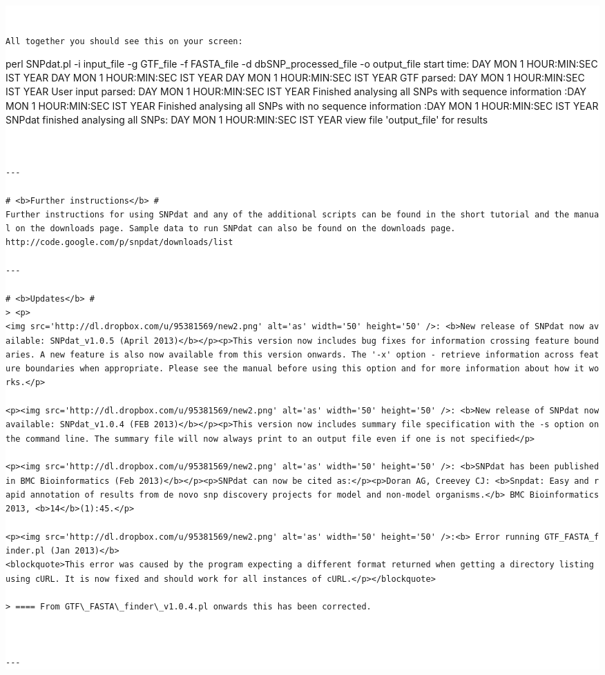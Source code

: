 ```


All together you should see this on your screen:
```

perl SNPdat.pl -i input_file -g GTF_file -f FASTA_file -d dbSNP_processed_file -o output_file
start time:
DAY MON  1 HOUR:MIN:SEC IST YEAR
DAY MON  1 HOUR:MIN:SEC IST YEAR
DAY MON  1 HOUR:MIN:SEC IST YEAR
GTF parsed:
DAY MON  1 HOUR:MIN:SEC IST YEAR
User input parsed:
DAY MON  1 HOUR:MIN:SEC IST YEAR
Finished analysing all SNPs with sequence information
:DAY MON  1 HOUR:MIN:SEC IST YEAR
Finished analysing all SNPs with no sequence information
:DAY MON  1 HOUR:MIN:SEC IST YEAR
SNPdat finished analysing all SNPs:
DAY MON  1 HOUR:MIN:SEC IST YEAR
view file 'output_file' for results

```


---

# <b>Further instructions</b> #
Further instructions for using SNPdat and any of the additional scripts can be found in the short tutorial and the manual on the downloads page. Sample data to run SNPdat can also be found on the downloads page.
http://code.google.com/p/snpdat/downloads/list

---

# <b>Updates</b> #
> <p>
<img src='http://dl.dropbox.com/u/95381569/new2.png' alt='as' width='50' height='50' />: <b>New release of SNPdat now available: SNPdat_v1.0.5 (April 2013)</b></p><p>This version now includes bug fixes for information crossing feature boundaries. A new feature is also now available from this version onwards. The '-x' option - retrieve information across feature boundaries when appropriate. Please see the manual before using this option and for more information about how it works.</p>

<p><img src='http://dl.dropbox.com/u/95381569/new2.png' alt='as' width='50' height='50' />: <b>New release of SNPdat now available: SNPdat_v1.0.4 (FEB 2013)</b></p><p>This version now includes summary file specification with the -s option on the command line. The summary file will now always print to an output file even if one is not specified</p>

<p><img src='http://dl.dropbox.com/u/95381569/new2.png' alt='as' width='50' height='50' />: <b>SNPdat has been published in BMC Bioinformatics (Feb 2013)</b></p><p>SNPdat can now be cited as:</p><p>Doran AG, Creevey CJ: <b>Snpdat: Easy and rapid annotation of results from de novo snp discovery projects for model and non-model organisms.</b> BMC Bioinformatics 2013, <b>14</b>(1):45.</p>

<p><img src='http://dl.dropbox.com/u/95381569/new2.png' alt='as' width='50' height='50' />:<b> Error running GTF_FASTA_finder.pl (Jan 2013)</b>
<blockquote>This error was caused by the program expecting a different format returned when getting a directory listing using cURL. It is now fixed and should work for all instances of cURL.</p></blockquote>

> ==== From GTF\_FASTA\_finder\_v1.0.4.pl onwards this has been corrected.



---
```